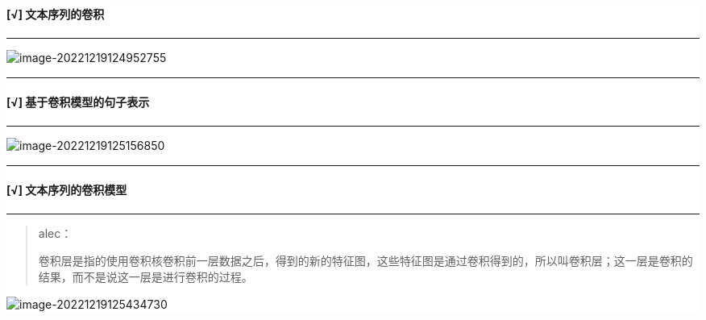 
#### [√] 文本序列的卷积

---

![image-20221219124952755](https://cdn.jsdelivr.net/gh/Alec-97/alec-s-images-cloud/img/202212212126561.png)

---

#### [√] 基于卷积模型的句子表示

---

![image-20221219125156850](https://cdn.jsdelivr.net/gh/Alec-97/alec-s-images-cloud/img/202212212126562.png)

---

#### [√] 文本序列的卷积模型

---

> alec：
>
> 卷积层是指的使用卷积核卷积前一层数据之后，得到的新的特征图，这些特征图是通过卷积得到的，所以叫卷积层；这一层是卷积的结果，而不是说这一层是进行卷积的过程。

![image-20221219125434730](https://cdn.jsdelivr.net/gh/Alec-97/alec-s-images-cloud/img/202212212126563.png)











